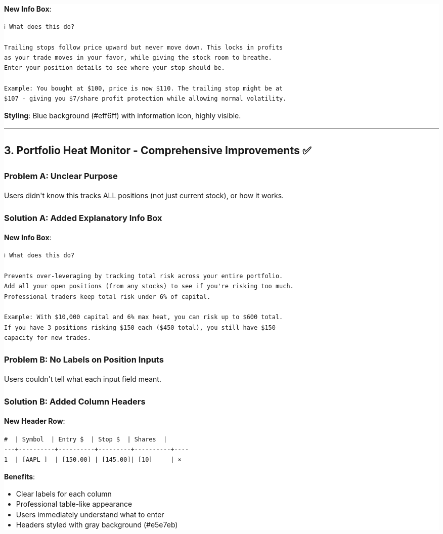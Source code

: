 **New Info Box**:
```
ℹ️ What does this do?

Trailing stops follow price upward but never move down. This locks in profits
as your trade moves in your favor, while giving the stock room to breathe.
Enter your position details to see where your stop should be.

Example: You bought at $100, price is now $110. The trailing stop might be at
$107 - giving you $7/share profit protection while allowing normal volatility.
```

**Styling**: Blue background (#eff6ff) with information icon, highly visible.

---

## 3. Portfolio Heat Monitor - Comprehensive Improvements ✅

### Problem A: Unclear Purpose
Users didn't know this tracks ALL positions (not just current stock), or how it works.

### Solution A: Added Explanatory Info Box

**New Info Box**:
```
ℹ️ What does this do?

Prevents over-leveraging by tracking total risk across your entire portfolio.
Add all your open positions (from any stocks) to see if you're risking too much.
Professional traders keep total risk under 6% of capital.

Example: With $10,000 capital and 6% max heat, you can risk up to $600 total.
If you have 3 positions risking $150 each ($450 total), you still have $150
capacity for new trades.
```

### Problem B: No Labels on Position Inputs
Users couldn't tell what each input field meant.

### Solution B: Added Column Headers

**New Header Row**:
```
#  | Symbol  | Entry $  | Stop $  | Shares  |
---+----------+----------+---------+----------+----
1  | [AAPL ]  | [150.00] | [145.00]| [10]     | ×
```

**Benefits**:
- Clear labels for each column
- Professional table-like appearance
- Users immediately understand what to enter
- Headers styled with gray background (#e5e7eb)
